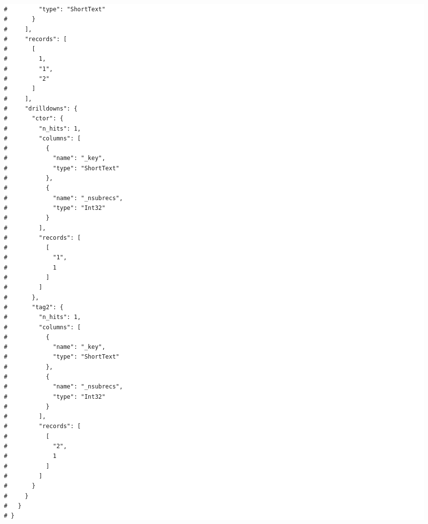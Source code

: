   ```
  #         "type": "ShortText"
  #       }
  #     ],
  #     "records": [
  #       [
  #         1,
  #         "1",
  #         "2"
  #       ]
  #     ],
  #     "drilldowns": {
  #       "ctor": {
  #         "n_hits": 1,
  #         "columns": [
  #           {
  #             "name": "_key",
  #             "type": "ShortText"
  #           },
  #           {
  #             "name": "_nsubrecs",
  #             "type": "Int32"
  #           }
  #         ],
  #         "records": [
  #           [
  #             "1",
  #             1
  #           ]
  #         ]
  #       },
  #       "tag2": {
  #         "n_hits": 1,
  #         "columns": [
  #           {
  #             "name": "_key",
  #             "type": "ShortText"
  #           },
  #           {
  #             "name": "_nsubrecs",
  #             "type": "Int32"
  #           }
  #         ],
  #         "records": [
  #           [
  #             "2",
  #             1
  #           ]
  #         ]
  #       }
  #     }
  #   }
  # }
  ```
